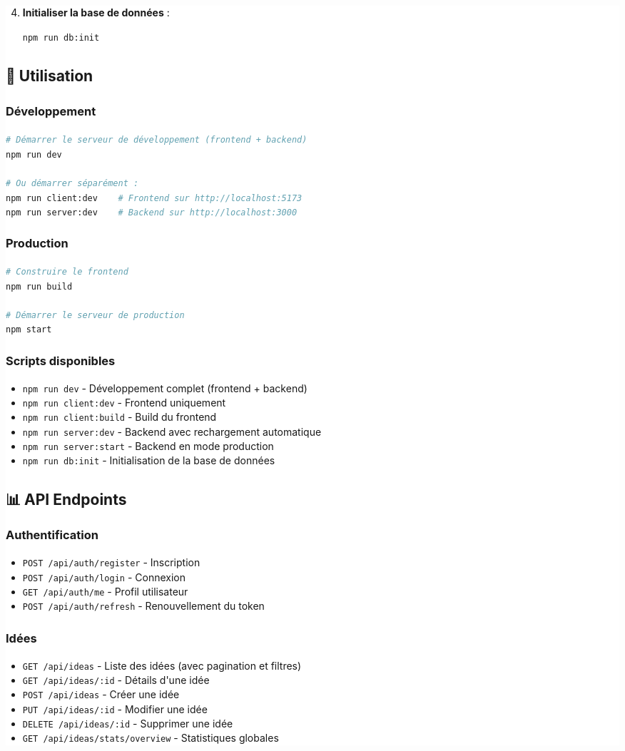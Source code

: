 4. **Initialiser la base de données** :
   ```bash
   npm run db:init
   ```

## 🎯 Utilisation

### Développement
```bash
# Démarrer le serveur de développement (frontend + backend)
npm run dev

# Ou démarrer séparément :
npm run client:dev    # Frontend sur http://localhost:5173
npm run server:dev    # Backend sur http://localhost:3000
```

### Production
```bash
# Construire le frontend
npm run build

# Démarrer le serveur de production
npm start
```

### Scripts disponibles
- `npm run dev` - Développement complet (frontend + backend)
- `npm run client:dev` - Frontend uniquement
- `npm run client:build` - Build du frontend
- `npm run server:dev` - Backend avec rechargement automatique
- `npm run server:start` - Backend en mode production
- `npm run db:init` - Initialisation de la base de données

## 📊 API Endpoints

### Authentification
- `POST /api/auth/register` - Inscription
- `POST /api/auth/login` - Connexion
- `GET /api/auth/me` - Profil utilisateur
- `POST /api/auth/refresh` - Renouvellement du token

### Idées
- `GET /api/ideas` - Liste des idées (avec pagination et filtres)
- `GET /api/ideas/:id` - Détails d'une idée
- `POST /api/ideas` - Créer une idée
- `PUT /api/ideas/:id` - Modifier une idée
- `DELETE /api/ideas/:id` - Supprimer une idée
- `GET /api/ideas/stats/overview` - Statistiques globales
